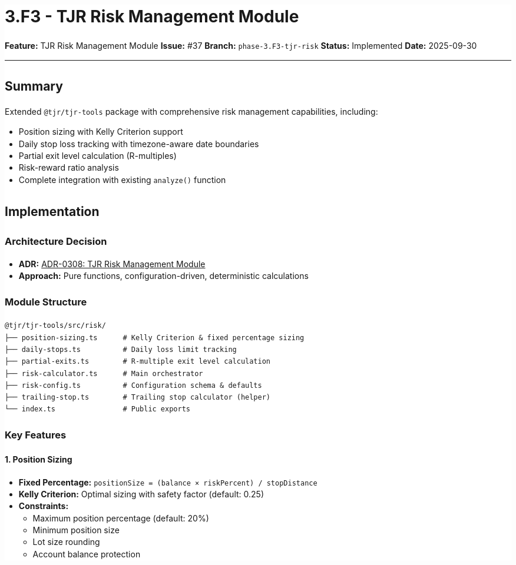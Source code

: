 # 3.F3 - TJR Risk Management Module

**Feature:** TJR Risk Management Module
**Issue:** #37
**Branch:** `phase-3.F3-tjr-risk`
**Status:** Implemented
**Date:** 2025-09-30

---

## Summary

Extended `@tjr/tjr-tools` package with comprehensive risk management capabilities, including:

- Position sizing with Kelly Criterion support
- Daily stop loss tracking with timezone-aware date boundaries
- Partial exit level calculation (R-multiples)
- Risk-reward ratio analysis
- Complete integration with existing `analyze()` function

## Implementation

### Architecture Decision

- **ADR:** [ADR-0308: TJR Risk Management Module](../../adr/ADR-0308-tjr-risk.md)
- **Approach:** Pure functions, configuration-driven, deterministic calculations

### Module Structure

```
@tjr/tjr-tools/src/risk/
├── position-sizing.ts      # Kelly Criterion & fixed percentage sizing
├── daily-stops.ts          # Daily loss limit tracking
├── partial-exits.ts        # R-multiple exit level calculation
├── risk-calculator.ts      # Main orchestrator
├── risk-config.ts          # Configuration schema & defaults
├── trailing-stop.ts        # Trailing stop calculator (helper)
└── index.ts                # Public exports
```

### Key Features

#### 1. Position Sizing

- **Fixed Percentage:** `positionSize = (balance × riskPercent) / stopDistance`
- **Kelly Criterion:** Optimal sizing with safety factor (default: 0.25)
- **Constraints:**
  - Maximum position percentage (default: 20%)
  - Minimum position size
  - Lot size rounding
  - Account balance protection
